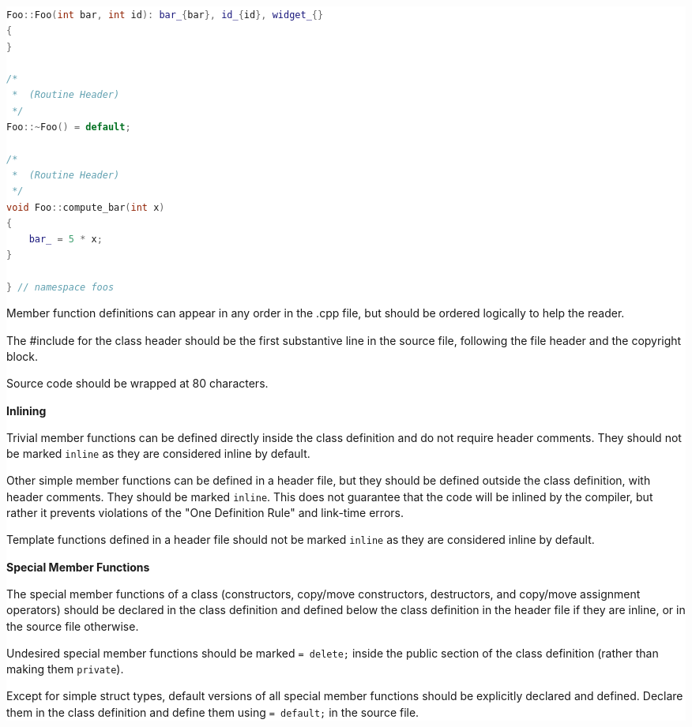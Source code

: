 ```c++
Foo::Foo(int bar, int id): bar_{bar}, id_{id}, widget_{}
{
}

/*
 *  (Routine Header)
 */
Foo::~Foo() = default;

/*
 *  (Routine Header)
 */
void Foo::compute_bar(int x)
{
    bar_ = 5 * x;
}

} // namespace foos

```

Member function definitions can appear in any order in the .cpp file, but
should be ordered logically to help the reader.

The #include for the class header should be the first substantive line in the
source file, following the file header and the copyright block.

Source code should be wrapped at 80 characters.


**Inlining**

Trivial member functions can be defined directly inside the class definition
and do not require header comments.  They should not be marked `inline` as they
are considered inline by default.

Other simple member functions can be defined in a header file, but they should
be defined outside the class definition, with header comments.  They should be
marked `inline`.  This does not guarantee that the code will be inlined by the
compiler, but rather it prevents violations of the "One Definition Rule" and
link-time errors.

Template functions defined in a header file should not be marked `inline`
as they are considered inline by default.

**Special Member Functions**

The special member functions of a class (constructors, copy/move constructors,
destructors, and copy/move assignment operators) should be declared in the
class definition and defined below the class definition in the header file if
they are inline, or in the source file otherwise.

Undesired special member functions should be marked `= delete;` inside the
public section of the class definition (rather than making them `private`).

Except for simple struct types, default versions of all special member functions
should be explicitly declared and defined.  Declare them in the class definition
and define them using `= default;` in the source file.
